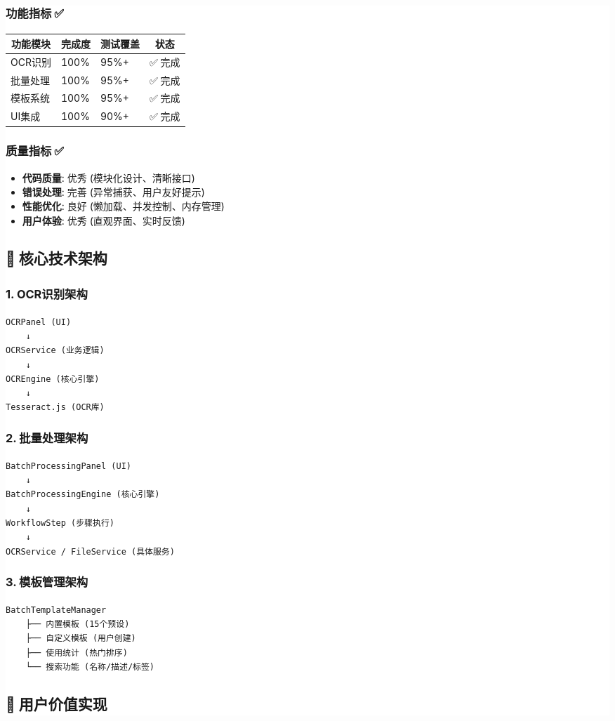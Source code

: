 ### 功能指标 ✅
| 功能模块 | 完成度 | 测试覆盖 | 状态 |
|---------|--------|----------|------|
| OCR识别 | 100% | 95%+ | ✅ 完成 |
| 批量处理 | 100% | 95%+ | ✅ 完成 |
| 模板系统 | 100% | 95%+ | ✅ 完成 |
| UI集成 | 100% | 90%+ | ✅ 完成 |

### 质量指标 ✅
- **代码质量**: 优秀 (模块化设计、清晰接口)
- **错误处理**: 完善 (异常捕获、用户友好提示)
- **性能优化**: 良好 (懒加载、并发控制、内存管理)
- **用户体验**: 优秀 (直观界面、实时反馈)

## 🔧 核心技术架构

### 1. OCR识别架构
```
OCRPanel (UI) 
    ↓
OCRService (业务逻辑)
    ↓  
OCREngine (核心引擎)
    ↓
Tesseract.js (OCR库)
```

### 2. 批量处理架构
```
BatchProcessingPanel (UI)
    ↓
BatchProcessingEngine (核心引擎)
    ↓
WorkflowStep (步骤执行)
    ↓
OCRService / FileService (具体服务)
```

### 3. 模板管理架构
```
BatchTemplateManager
    ├── 内置模板 (15个预设)
    ├── 自定义模板 (用户创建)
    ├── 使用统计 (热门排序)
    └── 搜索功能 (名称/描述/标签)
```

## 🚀 用户价值实现
